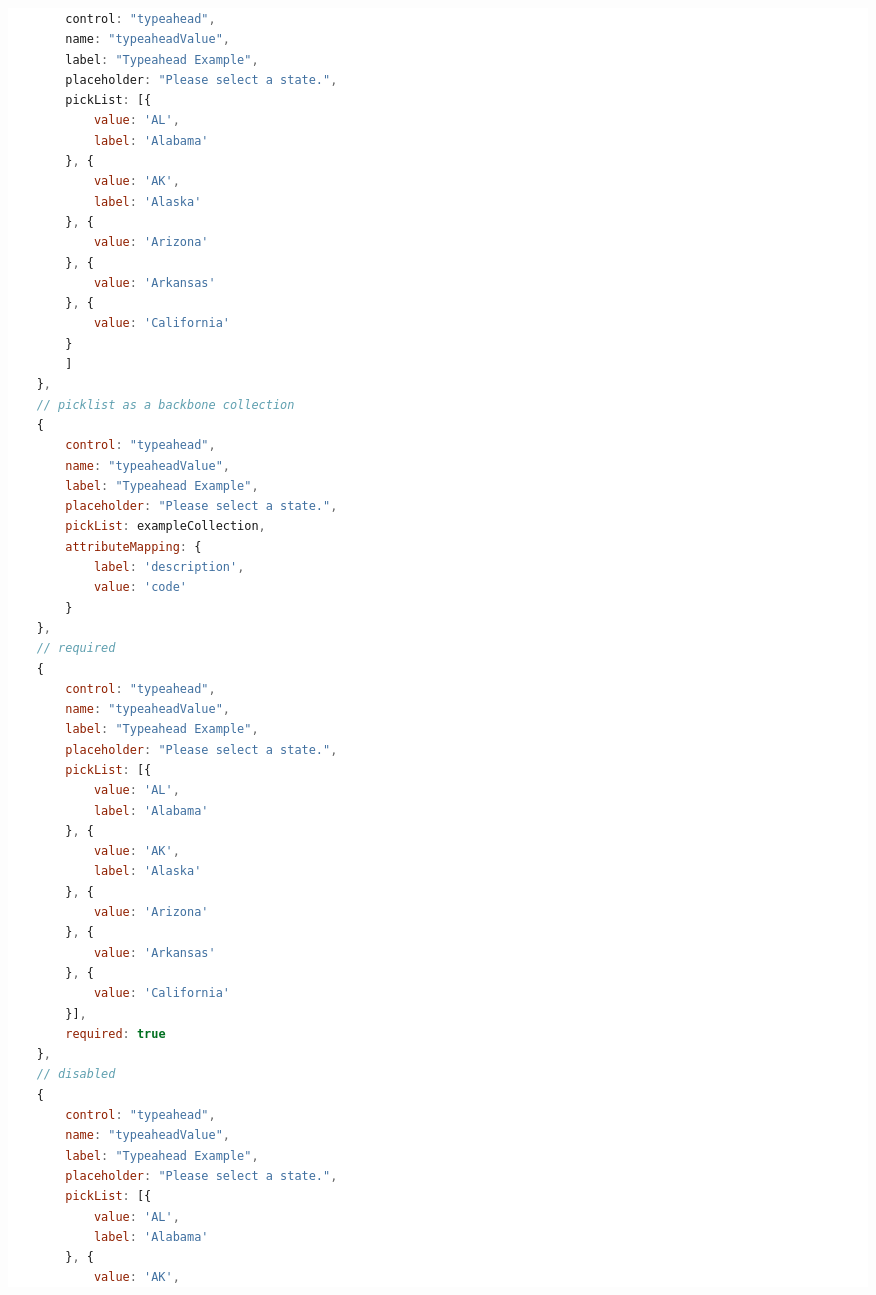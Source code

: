 ```JavaScript
        control: "typeahead",
        name: "typeaheadValue",
        label: "Typeahead Example",
        placeholder: "Please select a state.",
        pickList: [{
            value: 'AL',
            label: 'Alabama'
        }, {
            value: 'AK',
            label: 'Alaska'
        }, {
            value: 'Arizona'
        }, {
            value: 'Arkansas'
        }, {
            value: 'California'
        }
        ]
    },
    // picklist as a backbone collection
    {
        control: "typeahead",
        name: "typeaheadValue",
        label: "Typeahead Example",
        placeholder: "Please select a state.",
        pickList: exampleCollection,
        attributeMapping: {
            label: 'description',
            value: 'code'
        }
    },
    // required
    {
        control: "typeahead",
        name: "typeaheadValue",
        label: "Typeahead Example",
        placeholder: "Please select a state.",
        pickList: [{
            value: 'AL',
            label: 'Alabama'
        }, {
            value: 'AK',
            label: 'Alaska'
        }, {
            value: 'Arizona'
        }, {
            value: 'Arkansas'
        }, {
            value: 'California'
        }],
        required: true
    },
    // disabled
    {
        control: "typeahead",
        name: "typeaheadValue",
        label: "Typeahead Example",
        placeholder: "Please select a state.",
        pickList: [{
            value: 'AL',
            label: 'Alabama'
        }, {
            value: 'AK',
```